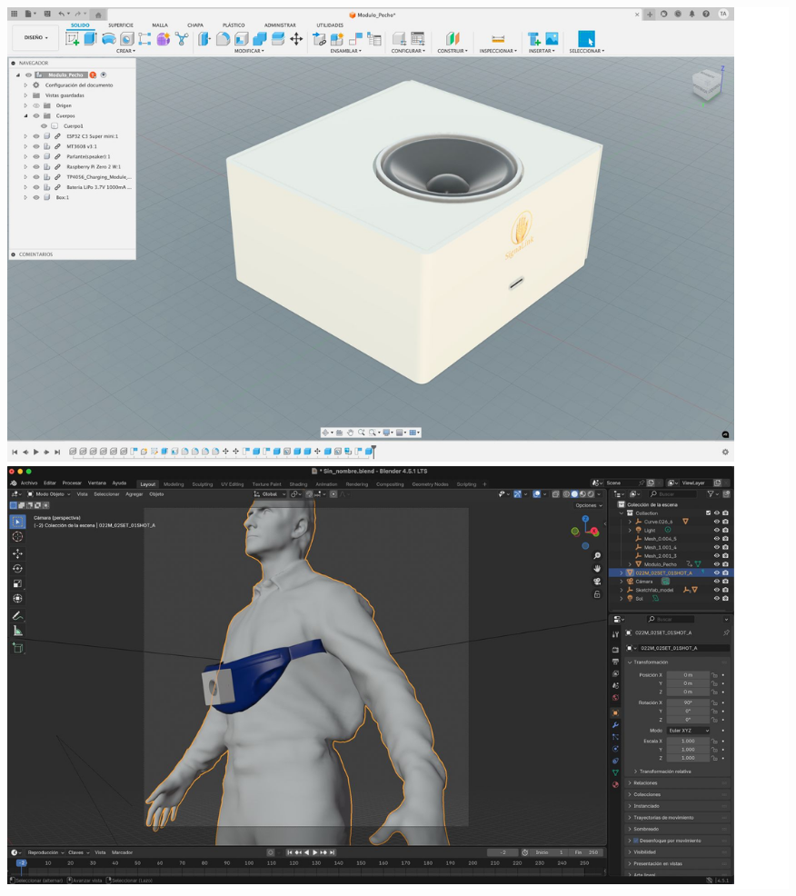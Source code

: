   <img src="images/WhatsApp Image 2025-08-04 at 10.36.19.jpeg" alt="Descripción de la imagen" width="800"/>
</div>
  <img src="images/WhatsApp Image 2025-08-04 at 10.37.14.jpeg" alt="Descripción de la imagen" width="800"/>
</div>